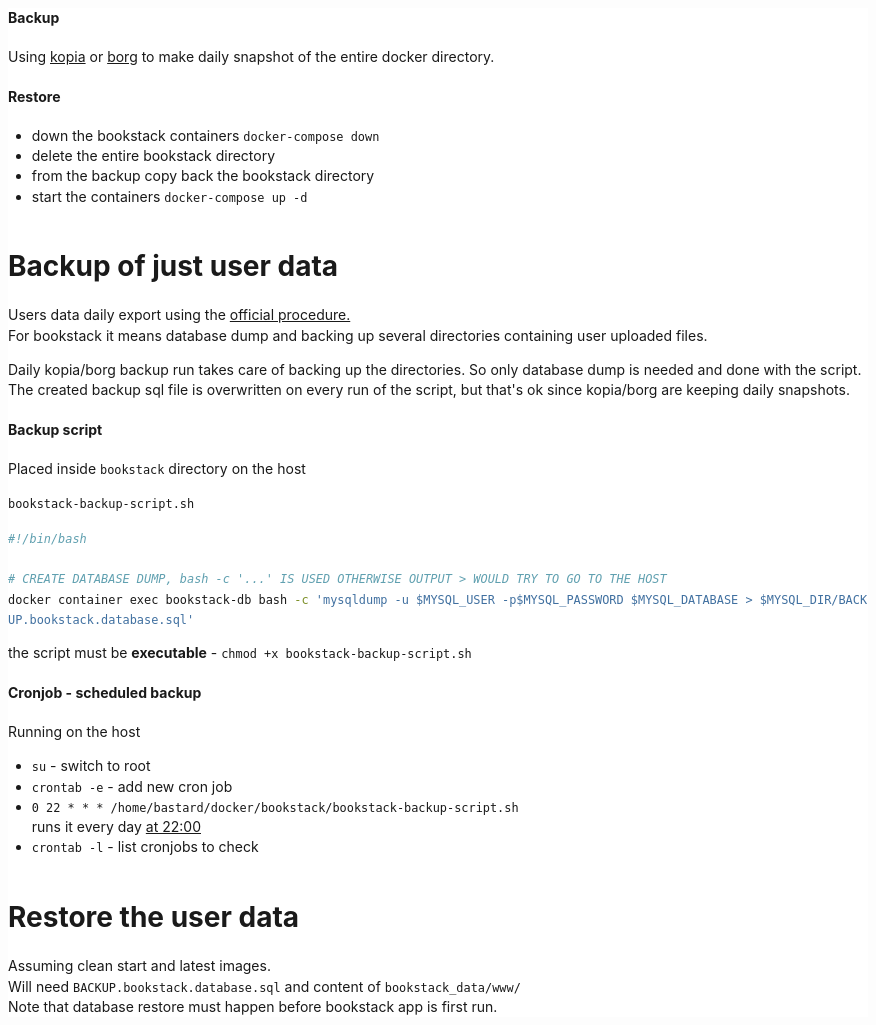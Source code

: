 #### Backup

Using [kopia](https://github.com/DoTheEvo/selfhosted-apps-docker/tree/master/kopia_backup)
or [borg](https://github.com/DoTheEvo/selfhosted-apps-docker/tree/master/borg_backup)
to make daily snapshot of the entire docker directory.
  
#### Restore

* down the bookstack containers `docker-compose down`</br>
* delete the entire bookstack directory</br>
* from the backup copy back the bookstack directory</br>
* start the containers `docker-compose up -d`

# Backup of just user data

Users data daily export using the
[official procedure.](https://www.bookstackapp.com/docs/admin/backup-restore/)</br>
For bookstack it means database dump and backing up several directories
containing user uploaded files.

Daily kopia/borg backup run takes care of backing up the directories.
So only database dump is needed and done with the script.</br>
The created backup sql file is overwritten on every run of the script,
but that's ok since kopia/borg are keeping daily snapshots.

#### Backup script

Placed inside `bookstack` directory on the host

`bookstack-backup-script.sh`
```bash
#!/bin/bash

# CREATE DATABASE DUMP, bash -c '...' IS USED OTHERWISE OUTPUT > WOULD TRY TO GO TO THE HOST
docker container exec bookstack-db bash -c 'mysqldump -u $MYSQL_USER -p$MYSQL_PASSWORD $MYSQL_DATABASE > $MYSQL_DIR/BACKUP.bookstack.database.sql'
```

the script must be **executable** - `chmod +x bookstack-backup-script.sh`

#### Cronjob - scheduled backup

Running on the host

* `su` - switch to root
* `crontab -e` - add new cron job</br>
* `0 22 * * * /home/bastard/docker/bookstack/bookstack-backup-script.sh`</br>
  runs it every day [at 22:00](https://crontab.guru/#0_22_*_*_*) 
* `crontab -l` - list cronjobs to check

# Restore the user data

Assuming clean start and latest images.<br>
Will need `BACKUP.bookstack.database.sql` and content of `bookstack_data/www/`<br>
Note that database restore must happen before bookstack app is first run.
